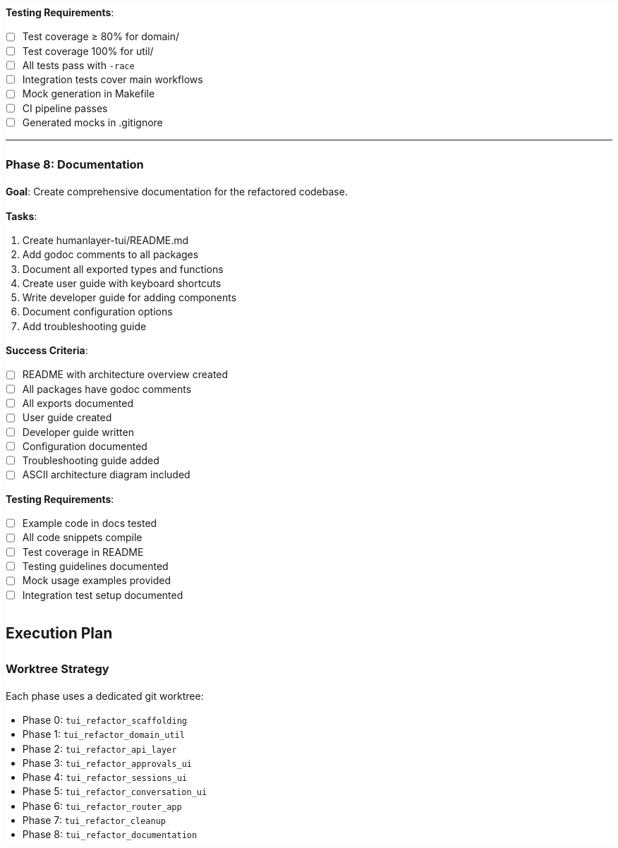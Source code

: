 **Testing Requirements**:

- [ ] Test coverage ≥ 80% for domain/
- [ ] Test coverage 100% for util/
- [ ] All tests pass with `-race`
- [ ] Integration tests cover main workflows
- [ ] Mock generation in Makefile
- [ ] CI pipeline passes
- [ ] Generated mocks in .gitignore

---

### Phase 8: Documentation

**Goal**: Create comprehensive documentation for the refactored codebase.

**Tasks**:

1. Create humanlayer-tui/README.md
2. Add godoc comments to all packages
3. Document all exported types and functions
4. Create user guide with keyboard shortcuts
5. Write developer guide for adding components
6. Document configuration options
7. Add troubleshooting guide

**Success Criteria**:

- [ ] README with architecture overview created
- [ ] All packages have godoc comments
- [ ] All exports documented
- [ ] User guide created
- [ ] Developer guide written
- [ ] Configuration documented
- [ ] Troubleshooting guide added
- [ ] ASCII architecture diagram included

**Testing Requirements**:

- [ ] Example code in docs tested
- [ ] All code snippets compile
- [ ] Test coverage in README
- [ ] Testing guidelines documented
- [ ] Mock usage examples provided
- [ ] Integration test setup documented

## Execution Plan

### Worktree Strategy

Each phase uses a dedicated git worktree:

- Phase 0: `tui_refactor_scaffolding`
- Phase 1: `tui_refactor_domain_util`
- Phase 2: `tui_refactor_api_layer`
- Phase 3: `tui_refactor_approvals_ui`
- Phase 4: `tui_refactor_sessions_ui`
- Phase 5: `tui_refactor_conversation_ui`
- Phase 6: `tui_refactor_router_app`
- Phase 7: `tui_refactor_cleanup`
- Phase 8: `tui_refactor_documentation`
